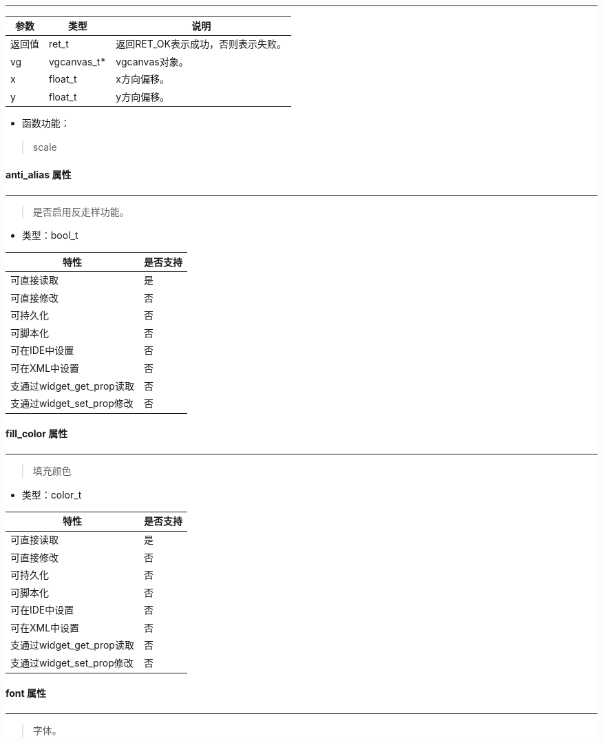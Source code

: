 -----------------------

| 参数 | 类型 | 说明 |
| -------- | ----- | --------- |
| 返回值 | ret\_t | 返回RET\_OK表示成功，否则表示失败。 |
| vg | vgcanvas\_t* | vgcanvas对象。 |
| x | float\_t | x方向偏移。 |
| y | float\_t | y方向偏移。 |
* 函数功能：

> <p id="vgcanvas_t_vgcanvas_translate"> scale




#### anti\_alias 属性
-----------------------
> <p id="vgcanvas_t_anti_alias"> 是否启用反走样功能。



* 类型：bool\_t

| 特性 | 是否支持 |
| -------- | ----- |
| 可直接读取 | 是 |
| 可直接修改 | 否 |
| 可持久化   | 否 |
| 可脚本化   | 否 |
| 可在IDE中设置 | 否 |
| 可在XML中设置 | 否 |
| 支通过widget_get_prop读取 | 否 |
| 支通过widget_set_prop修改 | 否 |
#### fill\_color 属性
-----------------------
> <p id="vgcanvas_t_fill_color"> 填充颜色



* 类型：color\_t

| 特性 | 是否支持 |
| -------- | ----- |
| 可直接读取 | 是 |
| 可直接修改 | 否 |
| 可持久化   | 否 |
| 可脚本化   | 否 |
| 可在IDE中设置 | 否 |
| 可在XML中设置 | 否 |
| 支通过widget_get_prop读取 | 否 |
| 支通过widget_set_prop修改 | 否 |
#### font 属性
-----------------------
> <p id="vgcanvas_t_font"> 字体。
